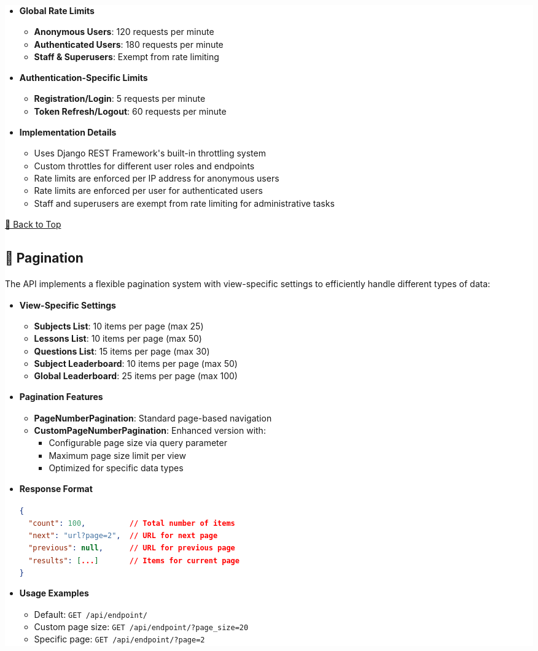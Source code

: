 - **Global Rate Limits**

   - **Anonymous Users**: 120 requests per minute
   - **Authenticated Users**: 180 requests per minute
   - **Staff & Superusers**: Exempt from rate limiting
  
- **Authentication-Specific Limits**

   - **Registration/Login**: 5 requests per minute
   - **Token Refresh/Logout**: 60 requests per minute

- **Implementation Details**

   - Uses Django REST Framework's built-in throttling system
   - Custom throttles for different user roles and endpoints
   - Rate limits are enforced per IP address for anonymous users
   - Rate limits are enforced per user for authenticated users
   - Staff and superusers are exempt from rate limiting for administrative tasks

[🔼 Back to Top](https://github.com/rafiulislam18/Py-DRF__QuizLeader-API?tab=readme-ov-file#drf-quizleader-api-v100---live-deployment)

## 📄 Pagination

The API implements a flexible pagination system with view-specific settings to efficiently handle different types of data:

- **View-Specific Settings**
  - **Subjects List**: 10 items per page (max 25)
  - **Lessons List**: 10 items per page (max 50)
  - **Questions List**: 15 items per page (max 30)
  - **Subject Leaderboard**: 10 items per page (max 50)
  - **Global Leaderboard**: 25 items per page (max 100)

- **Pagination Features**
  - **PageNumberPagination**: Standard page-based navigation
  - **CustomPageNumberPagination**: Enhanced version with:
    - Configurable page size via query parameter
    - Maximum page size limit per view
    - Optimized for specific data types

- **Response Format**
  ```json
  {
    "count": 100,          // Total number of items
    "next": "url?page=2",  // URL for next page
    "previous": null,      // URL for previous page
    "results": [...]       // Items for current page
  }
  ```

- **Usage Examples**
  - Default: `GET /api/endpoint/`
  - Custom page size: `GET /api/endpoint/?page_size=20`
  - Specific page: `GET /api/endpoint/?page=2`
